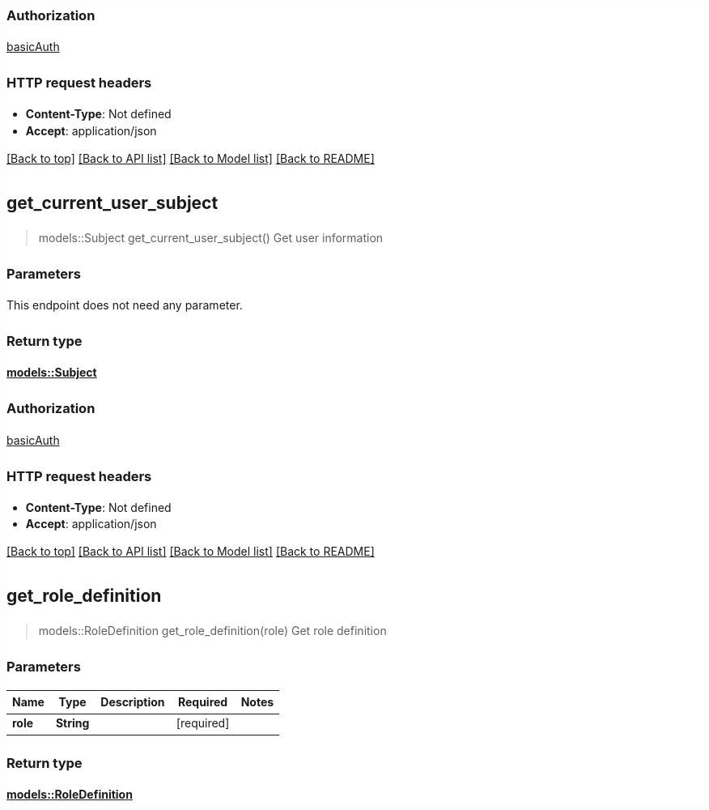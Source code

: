 ### Authorization

[basicAuth](../README.md#basicAuth)

### HTTP request headers

- **Content-Type**: Not defined
- **Accept**: application/json

[[Back to top]](#) [[Back to API list]](../README.md#documentation-for-api-endpoints) [[Back to Model list]](../README.md#documentation-for-models) [[Back to README]](../README.md)


## get_current_user_subject

> models::Subject get_current_user_subject()
Get user information

### Parameters

This endpoint does not need any parameter.

### Return type

[**models::Subject**](Subject.md)

### Authorization

[basicAuth](../README.md#basicAuth)

### HTTP request headers

- **Content-Type**: Not defined
- **Accept**: application/json

[[Back to top]](#) [[Back to API list]](../README.md#documentation-for-api-endpoints) [[Back to Model list]](../README.md#documentation-for-models) [[Back to README]](../README.md)


## get_role_definition

> models::RoleDefinition get_role_definition(role)
Get role definition

### Parameters


Name | Type | Description  | Required | Notes
------------- | ------------- | ------------- | ------------- | -------------
**role** | **String** |  | [required] |

### Return type

[**models::RoleDefinition**](RoleDefinition.md)
